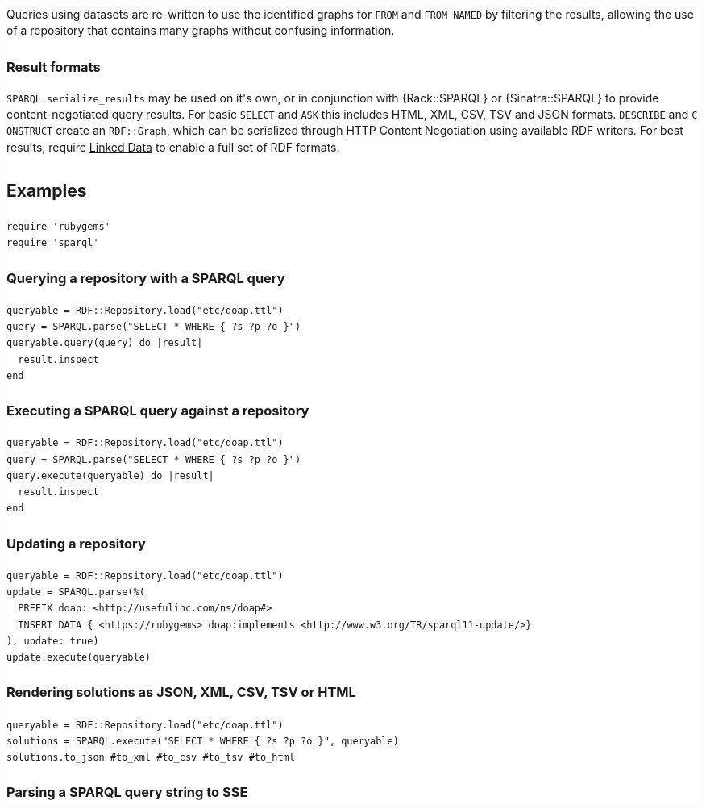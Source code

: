 Queries using datasets are re-written to use the identified graphs for `FROM` and `FROM NAMED` by filtering the results, allowing the use of a repository that contains many graphs without confusing information.

### Result formats

`SPARQL.serialize_results` may be used on it's own, or in conjunction with {Rack::SPARQL} or {Sinatra::SPARQL}
to provide content-negotiated query results. For basic `SELECT` and `ASK` this includes HTML, XML, CSV, TSV and JSON formats.
`DESCRIBE` and `CONSTRUCT` create an `RDF::Graph`, which can be serialized through [HTTP Content Negotiation][conneg]
using available RDF writers. For best results, require [Linked Data][] to enable
a full set of RDF formats.

## Examples

    require 'rubygems'
    require 'sparql'

### Querying a repository with a SPARQL query

    queryable = RDF::Repository.load("etc/doap.ttl")
    query = SPARQL.parse("SELECT * WHERE { ?s ?p ?o }")
    queryable.query(query) do |result|
      result.inspect
    end

### Executing a SPARQL query against a repository

    queryable = RDF::Repository.load("etc/doap.ttl")
    query = SPARQL.parse("SELECT * WHERE { ?s ?p ?o }")
    query.execute(queryable) do |result|
      result.inspect
    end

### Updating a repository

    queryable = RDF::Repository.load("etc/doap.ttl")
    update = SPARQL.parse(%(
      PREFIX doap: <http://usefulinc.com/ns/doap#>
      INSERT DATA { <https://rubygems> doap:implements <http://www.w3.org/TR/sparql11-update/>}
    ), update: true)
    update.execute(queryable)

### Rendering solutions as JSON, XML, CSV, TSV or HTML
    queryable = RDF::Repository.load("etc/doap.ttl")
    solutions = SPARQL.execute("SELECT * WHERE { ?s ?p ?o }", queryable)
    solutions.to_json #to_xml #to_csv #to_tsv #to_html

### Parsing a SPARQL query string to SSE


[Ruby]:             https://ruby-lang.org/
[RDF]:              https://www.w3.org/RDF/
[RDF::DO]:          https://rubygems.org/gems/rdf-do
[RDF::Mongo]:       https://rubygems.org/gems/rdf-mongo
[Rack::LinkedData]: https://rubygems.org/gems/rack-linkeddata
[YARD]:             https://yardoc.org/
[YARD-GS]:          https://rubydoc.info/docs/yard/file/docs/GettingStarted.md
[PDD]:              https://unlicense.org/#unlicensing-contributions
[SPARQL]:           https://en.wikipedia.org/wiki/SPARQL
[SPARQL 1.0]:       https://www.w3.org/TR/sparql11-query/
[SPARQL 1.1 tests]: https://www.w3.org/2009/sparql/docs/tests/
[SSE]:              https://jena.apache.org/documentation/notes/sse.html
[SXP]:              https://dryruby.github.io/sxp
[grammar]:          https://www.w3.org/TR/sparql11-query/#grammar
[RDF 1.1]:          https://www.w3.org/TR/rdf11-concepts
[RDF.rb]:           https://ruby-rdf.github.io/rdf
[RDF-star]:             https://w3c.github.io/rdf-star/rdf-star-cg-spec.html
[SPARQL-star]:          https://w3c.github.io/rdf-star/rdf-star-cg-spec.html#sparql-query-language
[Linked Data]:      https://rubygems.org/gems/linkeddata
[SPARQL doc]:       https://ruby-rdf.github.io/sparql/frames
[SPARQL XML]:       https://www.w3.org/TR/rdf-sparql-XMLres/
[SPARQL JSON]:      https://www.w3.org/TR/rdf-sparql-json-res/
[SPARQL EBNF]:      https://www.w3.org/TR/sparql11-query/#sparqlGrammar
[SSD]:              https://www.w3.org/TR/sparql11-service-description/
[Rack]:             https://rack.github.io
[Sinatra]:          https://www.sinatrarb.com/
[conneg]:           https://en.wikipedia.org/wiki/Content_negotiation
[SPARQL 1.1 Query]:                             https://www.w3.org/TR/sparql11-query/
[SPARQL 1.1 Update]:                            https://www.w3.org/TR/sparql11-update/
[SPARQL 1.1 Service Description]:               https://www.w3.org/TR/sparql11-service-description/
[SPARQL 1.1 Federated Query]:                   https://www.w3.org/TR/sparql11-federated-query/
[SPARQL 1.1 Query Results JSON Format]:         https://www.w3.org/TR/sparql11-results-json/
[SPARQL 1.1 Query Results CSV and TSV Formats]: https://www.w3.org/TR/sparql11-results-csv-tsv/
[SPARQL Query Results XML Format]:              https://www.w3.org/TR/rdf-sparql-XMLres/
[SPARQL 1.1 Entailment Regimes]:                https://www.w3.org/TR/sparql11-entailment/
[SPARQL 1.1 Protocol]:                          https://www.w3.org/TR/sparql11-protocol/
[SPARQL 1.1 Graph Store HTTP Protocol]:         https://www.w3.org/TR/sparql11-http-rdf-update/
[Linked Data Platform]: https://www.w3.org/TR/ldp/